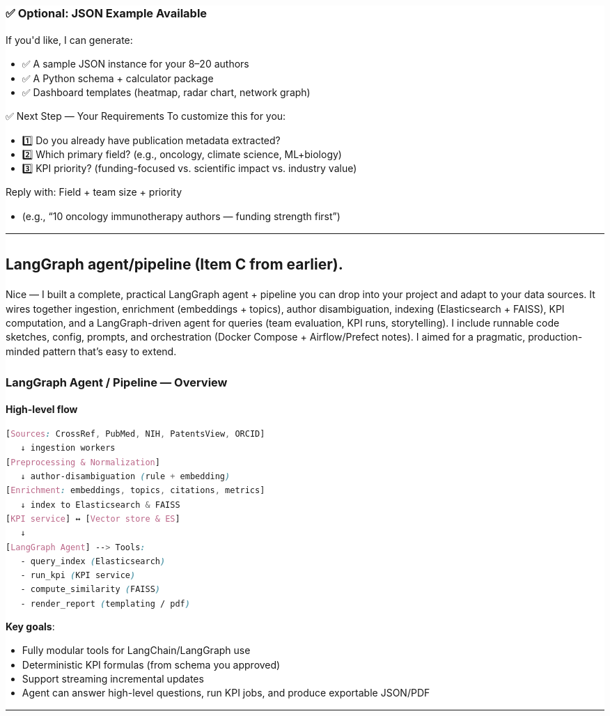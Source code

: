 ### ✅ Optional: JSON Example Available


If you'd like, I can generate:

- ✅ A sample JSON instance for your 8–20 authors
- ✅ A Python schema + calculator package
- ✅ Dashboard templates (heatmap, radar chart, network graph)

✅ Next Step — Your Requirements
To customize this for you:
- 1️⃣ Do you already have publication metadata extracted?
- 2️⃣ Which primary field? (e.g., oncology, climate science, ML+biology)
- 3️⃣ KPI priority? (funding-focused vs. scientific impact vs. industry value)

Reply with:
Field + team size + priority
- (e.g., “10 oncology immunotherapy authors — funding strength first”)


---

## LangGraph agent/pipeline (Item C from earlier).


Nice — I built a complete, practical LangGraph agent + pipeline you can drop into your project and adapt to your data sources. It wires together ingestion, enrichment (embeddings + topics), author disambiguation, indexing (Elasticsearch + FAISS), KPI computation, and a LangGraph-driven agent for queries (team evaluation, KPI runs, storytelling). I include runnable code sketches, config, prompts, and orchestration (Docker Compose + Airflow/Prefect notes).
I aimed for a pragmatic, production-minded pattern that’s easy to extend.


### LangGraph Agent / Pipeline — Overview

**High-level flow**

```css
[Sources: CrossRef, PubMed, NIH, PatentsView, ORCID] 
   ↓ ingestion workers
[Preprocessing & Normalization] 
   ↓ author-disambiguation (rule + embedding)
[Enrichment: embeddings, topics, citations, metrics] 
   ↓ index to Elasticsearch & FAISS
[KPI service] ↔ [Vector store & ES]
   ↓
[LangGraph Agent] --> Tools:
   - query_index (Elasticsearch)
   - run_kpi (KPI service)
   - compute_similarity (FAISS)
   - render_report (templating / pdf)
```

**Key goals**:
- Fully modular tools for LangChain/LangGraph use
- Deterministic KPI formulas (from schema you approved)
- Support streaming incremental updates
- Agent can answer high-level questions, run KPI jobs, and produce exportable JSON/PDF

---